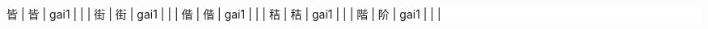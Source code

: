 皆 | 皆 | gai1 |  |  | 
街 | 街 | gai1 |  |  | 
偕 | 偕 | gai1 |  |  | 
秸 | 秸 | gai1 |  |  | 
階 | 阶 | gai1 |  |  | 

